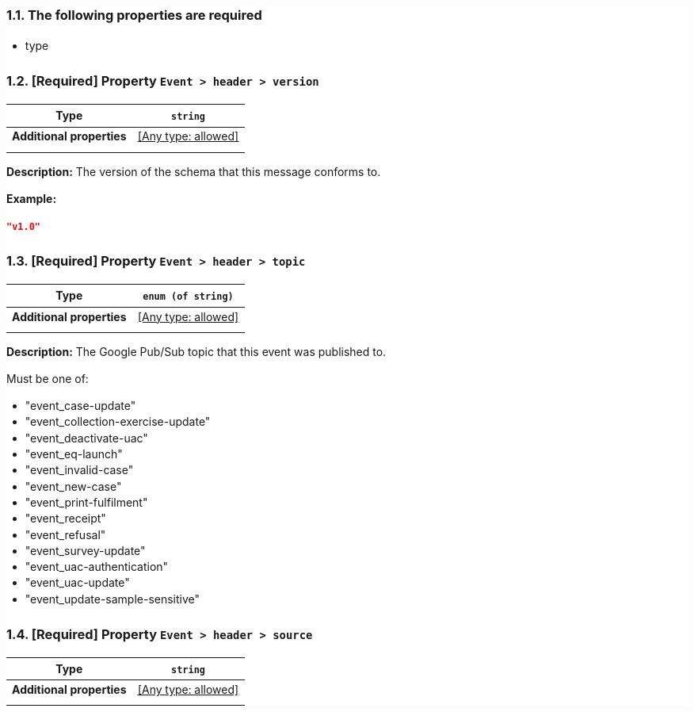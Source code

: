 ### <a name="autogenerated_heading_2"></a>1.1. The following properties are required
* type

### <a name="header_version"></a>1.2. [Required] Property `Event > header > version`

| Type                      | `string`                                                                  |
| ------------------------- | ------------------------------------------------------------------------- |
| **Additional properties** | [[Any type: allowed]](# "Additional Properties of any type are allowed.") |
|                           |                                                                           |

**Description:** The version of the schema that this message conforms to.

**Example:** 

```json
"v1.0"
```

### <a name="header_topic"></a>1.3. [Required] Property `Event > header > topic`

| Type                      | `enum (of string)`                                                        |
| ------------------------- | ------------------------------------------------------------------------- |
| **Additional properties** | [[Any type: allowed]](# "Additional Properties of any type are allowed.") |
|                           |                                                                           |

**Description:** The Google Pub/Sub topic that this event was published to.

Must be one of:
* "event_case-update"
* "event_collection-exercise-update"
* "event_deactivate-uac"
* "event_eq-launch"
* "event_invalid-case"
* "event_new-case"
* "event_print-fulfilment"
* "event_receipt"
* "event_refusal"
* "event_survey-update"
* "event_uac-authentication"
* "event_uac-update"
* "event_update-sample-sensitive"

### <a name="header_source"></a>1.4. [Required] Property `Event > header > source`

| Type                      | `string`                                                                  |
| ------------------------- | ------------------------------------------------------------------------- |
| **Additional properties** | [[Any type: allowed]](# "Additional Properties of any type are allowed.") |
|                           |                                                                           |

